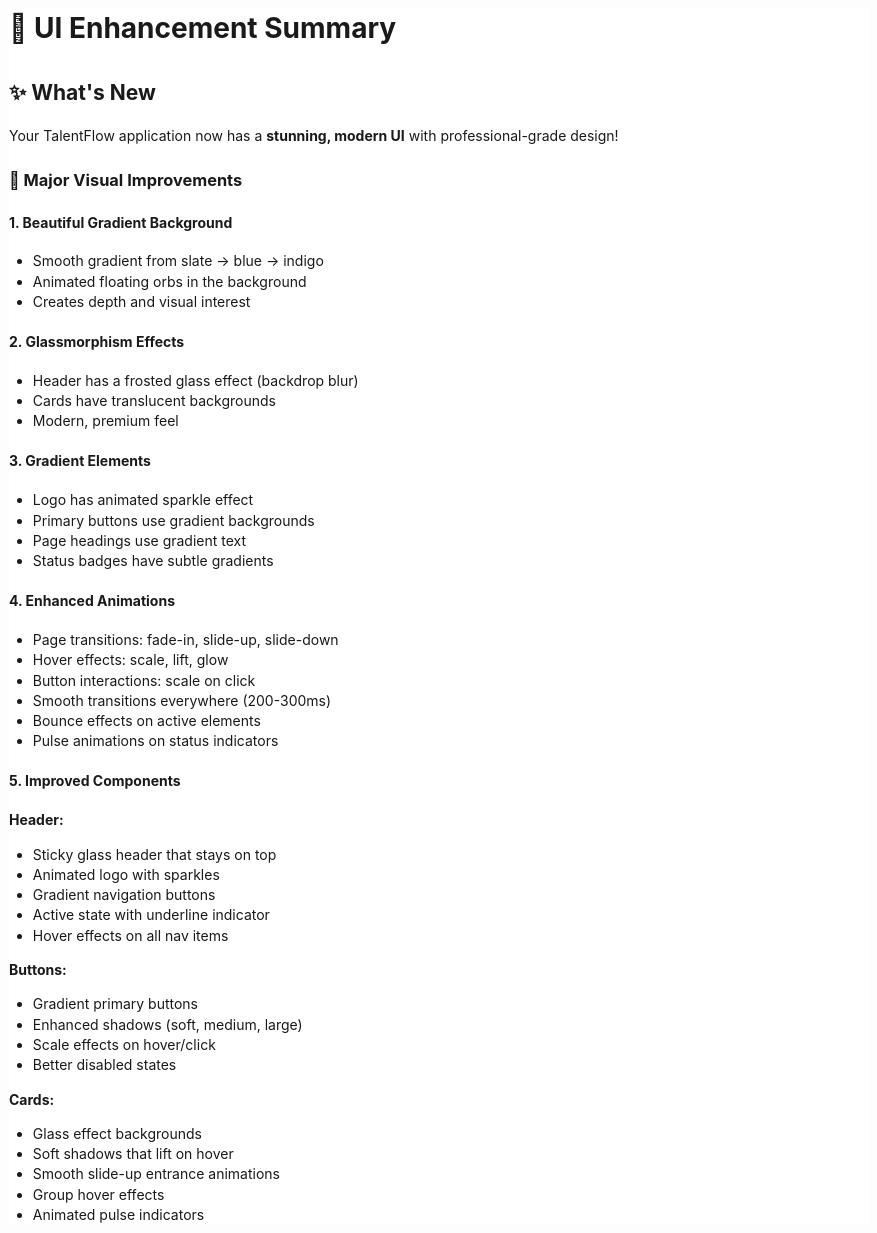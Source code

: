 # 🎨 UI Enhancement Summary

## ✨ What's New

Your TalentFlow application now has a **stunning, modern UI** with professional-grade design!

### 🌟 Major Visual Improvements

#### 1. **Beautiful Gradient Background**
- Smooth gradient from slate → blue → indigo
- Animated floating orbs in the background
- Creates depth and visual interest

#### 2. **Glassmorphism Effects**
- Header has a frosted glass effect (backdrop blur)
- Cards have translucent backgrounds
- Modern, premium feel

#### 3. **Gradient Elements**
- Logo has animated sparkle effect
- Primary buttons use gradient backgrounds
- Page headings use gradient text
- Status badges have subtle gradients

#### 4. **Enhanced Animations**
- Page transitions: fade-in, slide-up, slide-down
- Hover effects: scale, lift, glow
- Button interactions: scale on click
- Smooth transitions everywhere (200-300ms)
- Bounce effects on active elements
- Pulse animations on status indicators

#### 5. **Improved Components**

**Header:**
- Sticky glass header that stays on top
- Animated logo with sparkles
- Gradient navigation buttons
- Active state with underline indicator
- Hover effects on all nav items

**Buttons:**
- Gradient primary buttons
- Enhanced shadows (soft, medium, large)
- Scale effects on hover/click
- Better disabled states

**Cards:**
- Glass effect backgrounds
- Soft shadows that lift on hover
- Smooth slide-up entrance animations
- Group hover effects
- Animated pulse indicators
